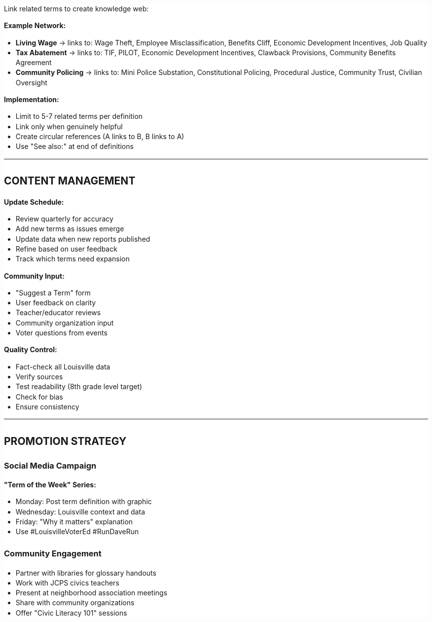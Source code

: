Link related terms to create knowledge web:

**Example Network:**
- **Living Wage** → links to: Wage Theft, Employee Misclassification, Benefits Cliff, Economic Development Incentives, Job Quality
- **Tax Abatement** → links to: TIF, PILOT, Economic Development Incentives, Clawback Provisions, Community Benefits Agreement
- **Community Policing** → links to: Mini Police Substation, Constitutional Policing, Procedural Justice, Community Trust, Civilian Oversight

**Implementation:**
- Limit to 5-7 related terms per definition
- Link only when genuinely helpful
- Create circular references (A links to B, B links to A)
- Use "See also:" at end of definitions

---

## CONTENT MANAGEMENT

**Update Schedule:**
- Review quarterly for accuracy
- Add new terms as issues emerge
- Update data when new reports published
- Refine based on user feedback
- Track which terms need expansion

**Community Input:**
- "Suggest a Term" form
- User feedback on clarity
- Teacher/educator reviews
- Community organization input
- Voter questions from events

**Quality Control:**
- Fact-check all Louisville data
- Verify sources
- Test readability (8th grade level target)
- Check for bias
- Ensure consistency

---

## PROMOTION STRATEGY

### Social Media Campaign
**"Term of the Week" Series:**
- Monday: Post term definition with graphic
- Wednesday: Louisville context and data
- Friday: "Why it matters" explanation
- Use #LouisvilleVoterEd #RunDaveRun

### Community Engagement
- Partner with libraries for glossary handouts
- Work with JCPS civics teachers
- Present at neighborhood association meetings
- Share with community organizations
- Offer "Civic Literacy 101" sessions
